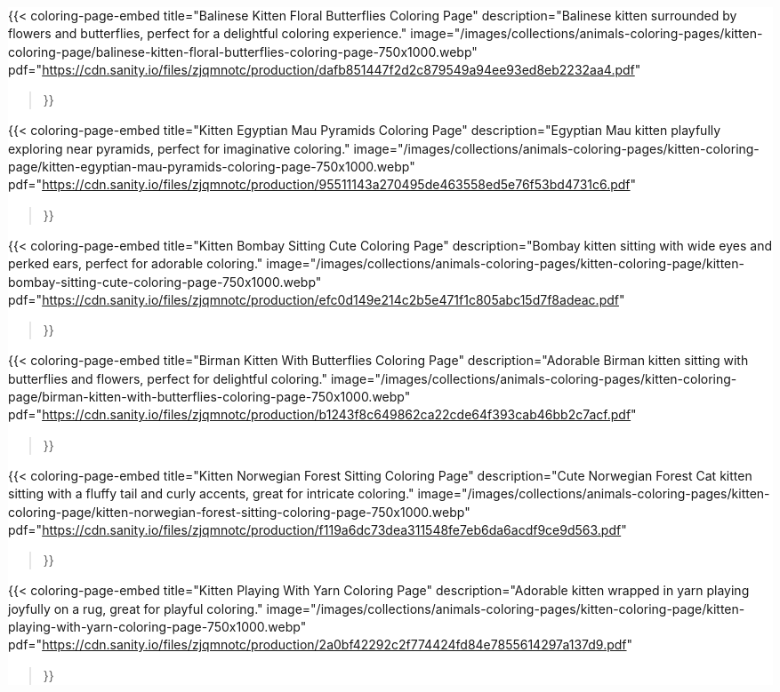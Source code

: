 
{{< coloring-page-embed
  title="Balinese Kitten Floral Butterflies Coloring Page"
  description="Balinese kitten surrounded by flowers and butterflies, perfect for a delightful coloring experience."
  image="/images/collections/animals-coloring-pages/kitten-coloring-page/balinese-kitten-floral-butterflies-coloring-page-750x1000.webp"
  pdf="https://cdn.sanity.io/files/zjqmnotc/production/dafb851447f2d2c879549a94ee93ed8eb2232aa4.pdf"
>}}


{{< coloring-page-embed
  title="Kitten Egyptian Mau Pyramids Coloring Page"
  description="Egyptian Mau kitten playfully exploring near pyramids, perfect for imaginative coloring."
  image="/images/collections/animals-coloring-pages/kitten-coloring-page/kitten-egyptian-mau-pyramids-coloring-page-750x1000.webp"
  pdf="https://cdn.sanity.io/files/zjqmnotc/production/95511143a270495de463558ed5e76f53bd4731c6.pdf"
>}}


{{< coloring-page-embed
  title="Kitten Bombay Sitting Cute Coloring Page"
  description="Bombay kitten sitting with wide eyes and perked ears, perfect for adorable coloring."
  image="/images/collections/animals-coloring-pages/kitten-coloring-page/kitten-bombay-sitting-cute-coloring-page-750x1000.webp"
  pdf="https://cdn.sanity.io/files/zjqmnotc/production/efc0d149e214c2b5e471f1c805abc15d7f8adeac.pdf"
>}}


{{< coloring-page-embed
  title="Birman Kitten With Butterflies Coloring Page"
  description="Adorable Birman kitten sitting with butterflies and flowers, perfect for delightful coloring."
  image="/images/collections/animals-coloring-pages/kitten-coloring-page/birman-kitten-with-butterflies-coloring-page-750x1000.webp"
  pdf="https://cdn.sanity.io/files/zjqmnotc/production/b1243f8c649862ca22cde64f393cab46bb2c7acf.pdf"
>}}


{{< coloring-page-embed
  title="Kitten Norwegian Forest Sitting Coloring Page"
  description="Cute Norwegian Forest Cat kitten sitting with a fluffy tail and curly accents, great for intricate coloring."
  image="/images/collections/animals-coloring-pages/kitten-coloring-page/kitten-norwegian-forest-sitting-coloring-page-750x1000.webp"
  pdf="https://cdn.sanity.io/files/zjqmnotc/production/f119a6dc73dea311548fe7eb6da6acdf9ce9d563.pdf"
>}}


{{< coloring-page-embed
  title="Kitten Playing With Yarn Coloring Page"
  description="Adorable kitten wrapped in yarn playing joyfully on a rug, great for playful coloring."
  image="/images/collections/animals-coloring-pages/kitten-coloring-page/kitten-playing-with-yarn-coloring-page-750x1000.webp"
  pdf="https://cdn.sanity.io/files/zjqmnotc/production/2a0bf42292c2f774424fd84e7855614297a137d9.pdf"
>}}
